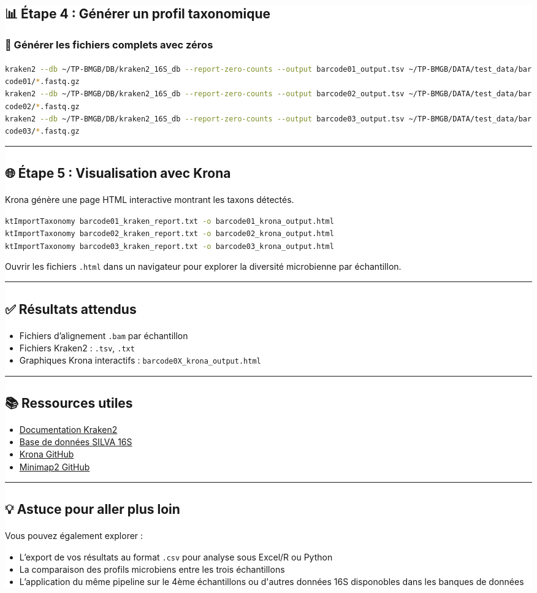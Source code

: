
## 📊 Étape 4 : Générer un profil taxonomique

### 🧾 Générer les fichiers complets avec zéros

```bash
kraken2 --db ~/TP-BMGB/DB/kraken2_16S_db --report-zero-counts --output barcode01_output.tsv ~/TP-BMGB/DATA/test_data/barcode01/*.fastq.gz
kraken2 --db ~/TP-BMGB/DB/kraken2_16S_db --report-zero-counts --output barcode02_output.tsv ~/TP-BMGB/DATA/test_data/barcode02/*.fastq.gz
kraken2 --db ~/TP-BMGB/DB/kraken2_16S_db --report-zero-counts --output barcode03_output.tsv ~/TP-BMGB/DATA/test_data/barcode03/*.fastq.gz
```

---

## 🌐 Étape 5 : Visualisation avec Krona

Krona génère une page HTML interactive montrant les taxons détectés.

```bash
ktImportTaxonomy barcode01_kraken_report.txt -o barcode01_krona_output.html
ktImportTaxonomy barcode02_kraken_report.txt -o barcode02_krona_output.html
ktImportTaxonomy barcode03_kraken_report.txt -o barcode03_krona_output.html
```

Ouvrir les fichiers `.html` dans un navigateur pour explorer la diversité microbienne par échantillon.

---

## ✅ Résultats attendus

- Fichiers d’alignement `.bam` par échantillon
- Fichiers Kraken2 : `.tsv`, `.txt`
- Graphiques Krona interactifs : `barcode0X_krona_output.html`

---

## 📚 Ressources utiles

- [Documentation Kraken2](https://ccb.jhu.edu/software/kraken2/)
- [Base de données SILVA 16S](https://www.arb-silva.de/)
- [Krona GitHub](https://github.com/marbl/Krona)
- [Minimap2 GitHub](https://github.com/lh3/minimap2)

---

## 💡 Astuce pour aller plus loin

Vous pouvez également explorer :

- L’export de vos résultats au format `.csv` pour analyse sous Excel/R ou Python
- La comparaison des profils microbiens entre les trois échantillons
- L’application du même pipeline sur le 4ème échantillons ou d'autres données 16S disponobles dans les banques de données

